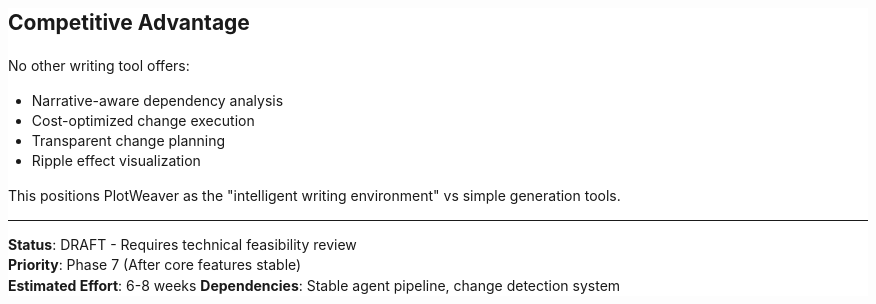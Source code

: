 ## Competitive Advantage

No other writing tool offers:
- Narrative-aware dependency analysis
- Cost-optimized change execution
- Transparent change planning
- Ripple effect visualization

This positions PlotWeaver as the "intelligent writing environment" vs simple generation tools.

---

**Status**: DRAFT - Requires technical feasibility review  
**Priority**: Phase 7 (After core features stable)  
**Estimated Effort**: 6-8 weeks
**Dependencies**: Stable agent pipeline, change detection system